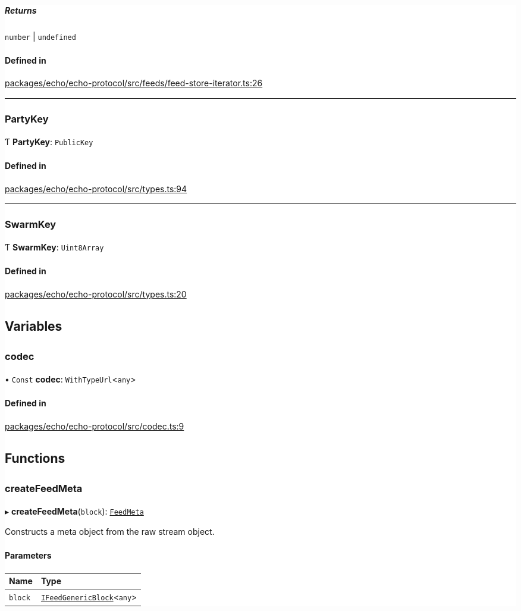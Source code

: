 ##### Returns

`number` \| `undefined`

#### Defined in

[packages/echo/echo-protocol/src/feeds/feed-store-iterator.ts:26](https://github.com/dxos/dxos/blob/e3b936721/packages/echo/echo-protocol/src/feeds/feed-store-iterator.ts#L26)

___

### PartyKey

Ƭ **PartyKey**: `PublicKey`

#### Defined in

[packages/echo/echo-protocol/src/types.ts:94](https://github.com/dxos/dxos/blob/e3b936721/packages/echo/echo-protocol/src/types.ts#L94)

___

### SwarmKey

Ƭ **SwarmKey**: `Uint8Array`

#### Defined in

[packages/echo/echo-protocol/src/types.ts:20](https://github.com/dxos/dxos/blob/e3b936721/packages/echo/echo-protocol/src/types.ts#L20)

## Variables

### codec

• `Const` **codec**: `WithTypeUrl`<`any`\>

#### Defined in

[packages/echo/echo-protocol/src/codec.ts:9](https://github.com/dxos/dxos/blob/e3b936721/packages/echo/echo-protocol/src/codec.ts#L9)

## Functions

### createFeedMeta

▸ **createFeedMeta**(`block`): [`FeedMeta`](dxos_echo_protocol.md#feedmeta)

Constructs a meta object from the raw stream object.

#### Parameters

| Name | Type |
| :------ | :------ |
| `block` | [`IFeedGenericBlock`](../interfaces/dxos_echo_protocol.IFeedGenericBlock.md)<`any`\> |

